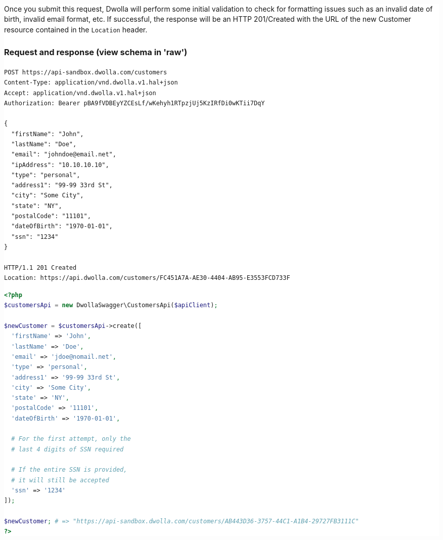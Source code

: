 Once you submit this request, Dwolla will perform some initial validation to check for formatting issues such as an invalid date of birth, invalid email format, etc. If successful, the response will be an HTTP 201/Created with the URL of the new Customer resource contained in the `Location` header.

### Request and response (view schema in 'raw')

```raw
POST https://api-sandbox.dwolla.com/customers
Content-Type: application/vnd.dwolla.v1.hal+json
Accept: application/vnd.dwolla.v1.hal+json
Authorization: Bearer pBA9fVDBEyYZCEsLf/wKehyh1RTpzjUj5KzIRfDi0wKTii7DqY

{
  "firstName": "John",
  "lastName": "Doe",
  "email": "johndoe@email.net",
  "ipAddress": "10.10.10.10",
  "type": "personal",
  "address1": "99-99 33rd St",
  "city": "Some City",
  "state": "NY",
  "postalCode": "11101",
  "dateOfBirth": "1970-01-01",
  "ssn": "1234"
}

HTTP/1.1 201 Created
Location: https://api.dwolla.com/customers/FC451A7A-AE30-4404-AB95-E3553FCD733F
```

```php
<?php
$customersApi = new DwollaSwagger\CustomersApi($apiClient);

$newCustomer = $customersApi->create([
  'firstName' => 'John',
  'lastName' => 'Doe',
  'email' => 'jdoe@nomail.net',
  'type' => 'personal',
  'address1' => '99-99 33rd St',
  'city' => 'Some City',
  'state' => 'NY',
  'postalCode' => '11101',
  'dateOfBirth' => '1970-01-01',

  # For the first attempt, only the
  # last 4 digits of SSN required

  # If the entire SSN is provided,
  # it will still be accepted
  'ssn' => '1234'
]);

$newCustomer; # => "https://api-sandbox.dwolla.com/customers/AB443D36-3757-44C1-A1B4-29727FB3111C"
?>
```
